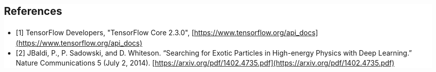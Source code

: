 
## References

* \[1\] TensorFlow Developers, "TensorFlow Core 2.3.0", [https://www.tensorflow.org/api_docs](https://www.tensorflow.org/api_docs)
* \[2\] JBaldi, P., P. Sadowski, and D. Whiteson. “Searching for Exotic Particles in High-energy Physics with Deep Learning.” Nature Communications 5 (July 2, 2014). [https://arxiv.org/pdf/1402.4735.pdf](https://arxiv.org/pdf/1402.4735.pdf)
